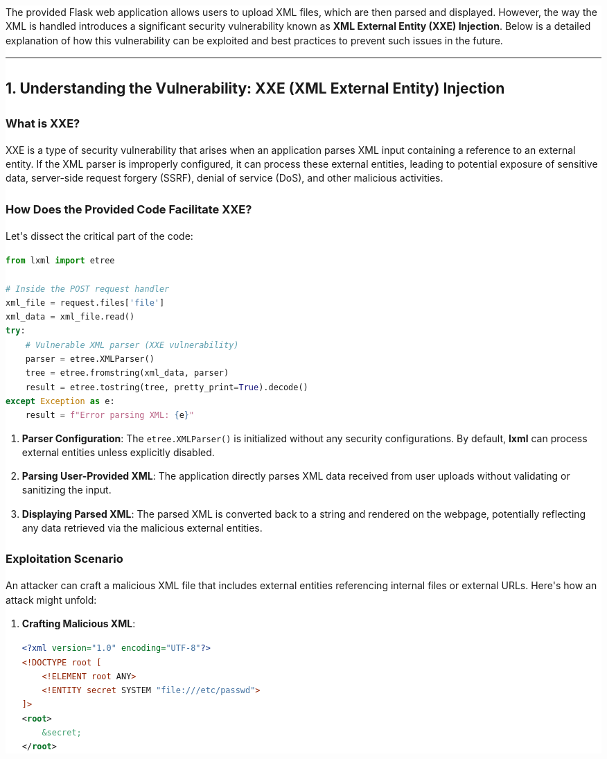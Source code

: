 The provided Flask web application allows users to upload XML files, which are then parsed and displayed. However, the way the XML is handled introduces a significant security vulnerability known as **XML External Entity (XXE) Injection**. Below is a detailed explanation of how this vulnerability can be exploited and best practices to prevent such issues in the future.

---

## **1. Understanding the Vulnerability: XXE (XML External Entity) Injection**

### **What is XXE?**
XXE is a type of security vulnerability that arises when an application parses XML input containing a reference to an external entity. If the XML parser is improperly configured, it can process these external entities, leading to potential exposure of sensitive data, server-side request forgery (SSRF), denial of service (DoS), and other malicious activities.

### **How Does the Provided Code Facilitate XXE?**

Let's dissect the critical part of the code:

```python
from lxml import etree

# Inside the POST request handler
xml_file = request.files['file']
xml_data = xml_file.read()
try:
    # Vulnerable XML parser (XXE vulnerability)
    parser = etree.XMLParser()
    tree = etree.fromstring(xml_data, parser)
    result = etree.tostring(tree, pretty_print=True).decode()
except Exception as e:
    result = f"Error parsing XML: {e}"
```

1. **Parser Configuration**: The `etree.XMLParser()` is initialized without any security configurations. By default, **lxml** can process external entities unless explicitly disabled.

2. **Parsing User-Provided XML**: The application directly parses XML data received from user uploads without validating or sanitizing the input.

3. **Displaying Parsed XML**: The parsed XML is converted back to a string and rendered on the webpage, potentially reflecting any data retrieved via the malicious external entities.

### **Exploitation Scenario**

An attacker can craft a malicious XML file that includes external entities referencing internal files or external URLs. Here's how an attack might unfold:

1. **Crafting Malicious XML**:
    ```xml
    <?xml version="1.0" encoding="UTF-8"?>
    <!DOCTYPE root [
        <!ELEMENT root ANY>
        <!ENTITY secret SYSTEM "file:///etc/passwd">
    ]>
    <root>
        &secret;
    </root>
    ```
